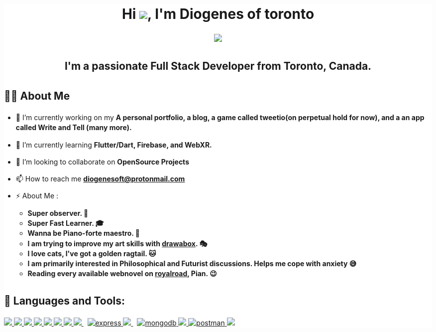 <h1 align="center">Hi <img src="https://raw.githubusercontent.com/MartinHeinz/MartinHeinz/master/wave.gif" width="30px">, I'm Diogenes of toronto</h1>

<p align="center">
  <img src="https://user-images.githubusercontent.com/46050946/154709509-cecdbcc3-20ed-4037-9046-99f7a05d5dbb.gif" />
</p>

<h2 align="center">I'm a passionate Full Stack Developer from Toronto, Canada.</h3>


## 🙋‍♂️ About Me

- 🔭 I’m currently working on my **A personal portfolio, a blog, a game called tweetio(on perpetual hold for now), and a an app called Write and Tell (many more).** 

- 🌱 I’m currently learning **Flutter/Dart, Firebase, and WebXR.**

- 👯 I’m looking to collaborate on **OpenSource Projects**

- 📫 How to reach me **diogenesoft@protonmail.com**

- ⚡ About Me : 
    - **Super observer. 👀**
    - **Super Fast Learner. 🎓**
    - **Wanna be Piano-forte maestro. 🎹**
    - **I am trying to improve my art skills with [drawabox](http://www.drawabox.com). 🎭**
    - **I love cats, I've got a golden ragtail. 🐱**
    - **I am primarily interested in Philosophical and Futurist discussions. Helps me cope with anxiety 😅**
    - **Reading every available webnovel on [royalroad](https://www.royalroad.com), Pian. 😉** 
    
## 🚀 Languages and Tools:

<p align="left">
    <a href="https://reactjs.org/" target="_blank"> <img src="https://img.icons8.com/color/48/000000/react-native.png"/> </a>
    <a href="https://redux.js.org" target="_blank"> <img src="https://img.icons8.com/color/48/000000/redux.png"/> </a> 
    <a href="https://www.java.com" target="_blank"> <img src="https://img.icons8.com/color/48/000000/java-coffee-cup-logo.png"/> </a>
    <a href="https://developer.mozilla.org/en-US/docs/Web/JavaScript" target="_blank"> <img src="https://img.icons8.com/color/48/000000/javascript.png"/> </a> 
    <a href="https://www.w3.org/html/" target="_blank"> <img src="https://img.icons8.com/color/48/000000/html-5.png"/> </a> 
    <a href="https://www.w3schools.com/css/" target="_blank"> <img src="https://img.icons8.com/color/48/000000/css3.png"/> </a> 
    <a href="https://getbootstrap.com" target="_blank"> <img src="https://img.icons8.com/color/48/000000/bootstrap.png"/> </a> 
    <a style="padding-right:8px;" href="https://nodejs.org" target="_blank"> <img src="https://img.icons8.com/color/48/000000/nodejs.png"/> </a> 
    <a href="https://expressjs.com" target="_blank"> <img src="https://raw.githubusercontent.com/devicons/devicon/master/icons/express/express-original-wordmark.svg" alt="express" width="40" height="40"/> </a>
    <a style="padding-right:8px;" href="https://www.mysql.com/" target="_blank"> <img src="https://img.icons8.com/fluent/50/000000/mysql-logo.png"/> </a>
    <a href="https://www.mongodb.com/" target="_blank"> <img src="https://raw.githubusercontent.com/devicons/devicon/master/icons/mongodb/mongodb-original-wordmark.svg" alt="mongodb" width="48" height="48"/> </a> 
    <a href="https://firebase.google.com/" target="_blank"> <img src="https://img.icons8.com/color/48/000000/firebase.png"/> </a> 
    <a href="https://postman.com" target="_blank"> <img src="https://www.vectorlogo.zone/logos/getpostman/getpostman-icon.svg" alt="postman" width="45" height="45"/> </a>   
    <a href="https://git-scm.com/" target="_blank"> <img src="https://img.icons8.com/color/48/000000/git.png"/> </a>     
</p>
